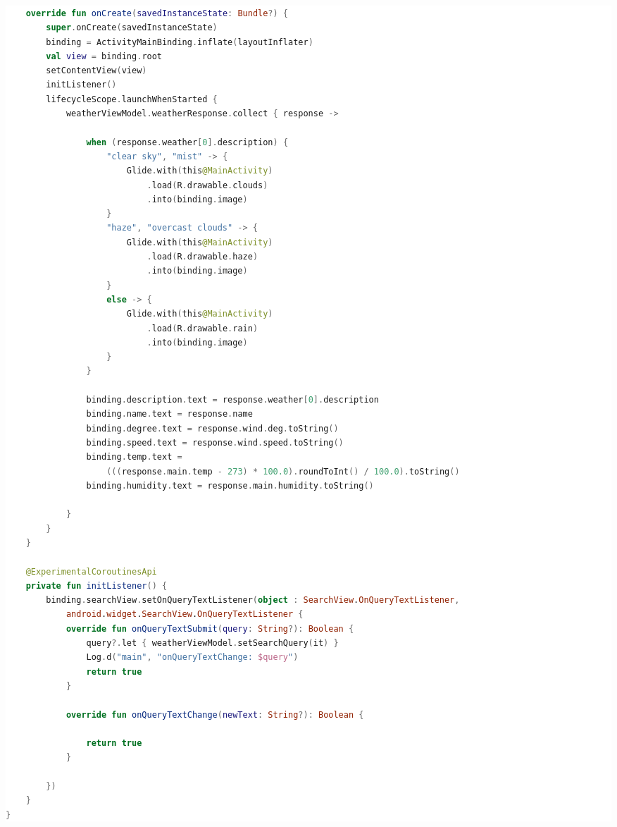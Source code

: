 ```kotlin
    override fun onCreate(savedInstanceState: Bundle?) {
        super.onCreate(savedInstanceState)
        binding = ActivityMainBinding.inflate(layoutInflater)
        val view = binding.root
        setContentView(view)
        initListener()
        lifecycleScope.launchWhenStarted {
            weatherViewModel.weatherResponse.collect { response ->

                when (response.weather[0].description) {
                    "clear sky", "mist" -> {
                        Glide.with(this@MainActivity)
                            .load(R.drawable.clouds)
                            .into(binding.image)
                    }
                    "haze", "overcast clouds" -> {
                        Glide.with(this@MainActivity)
                            .load(R.drawable.haze)
                            .into(binding.image)
                    }
                    else -> {
                        Glide.with(this@MainActivity)
                            .load(R.drawable.rain)
                            .into(binding.image)
                    }
                }

                binding.description.text = response.weather[0].description
                binding.name.text = response.name
                binding.degree.text = response.wind.deg.toString()
                binding.speed.text = response.wind.speed.toString()
                binding.temp.text =
                    (((response.main.temp - 273) * 100.0).roundToInt() / 100.0).toString()
                binding.humidity.text = response.main.humidity.toString()

            }
        }
    }

    @ExperimentalCoroutinesApi
    private fun initListener() {
        binding.searchView.setOnQueryTextListener(object : SearchView.OnQueryTextListener,
            android.widget.SearchView.OnQueryTextListener {
            override fun onQueryTextSubmit(query: String?): Boolean {
                query?.let { weatherViewModel.setSearchQuery(it) }
                Log.d("main", "onQueryTextChange: $query")
                return true
            }

            override fun onQueryTextChange(newText: String?): Boolean {

                return true
            }

        })
    }
}


```
